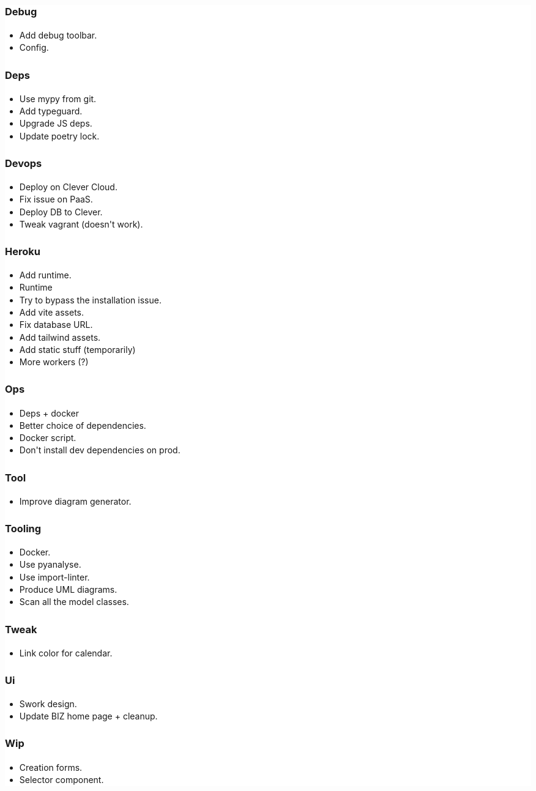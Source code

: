 ### Debug

- Add debug toolbar.
- Config.

### Deps

- Use mypy from git.
- Add typeguard.
- Upgrade JS deps.
- Update poetry lock.

### Devops

- Deploy on Clever Cloud.
- Fix issue on PaaS.
- Deploy DB to Clever.
- Tweak vagrant (doesn't work).

### Heroku

- Add runtime.
- Runtime
- Try to bypass the installation issue.
- Add vite assets.
- Fix database URL.
- Add tailwind assets.
- Add static stuff (temporarily)
- More workers (?)

### Ops

- Deps + docker
- Better choice of dependencies.
- Docker script.
- Don't install dev dependencies on prod.

### Tool

- Improve diagram generator.

### Tooling

- Docker.
- Use pyanalyse.
- Use import-linter.
- Produce UML diagrams.
- Scan all the model classes.

### Tweak

- Link color for calendar.

### Ui

- Swork design.
- Update BIZ home page + cleanup.

### Wip

- Creation forms.
- Selector component.


